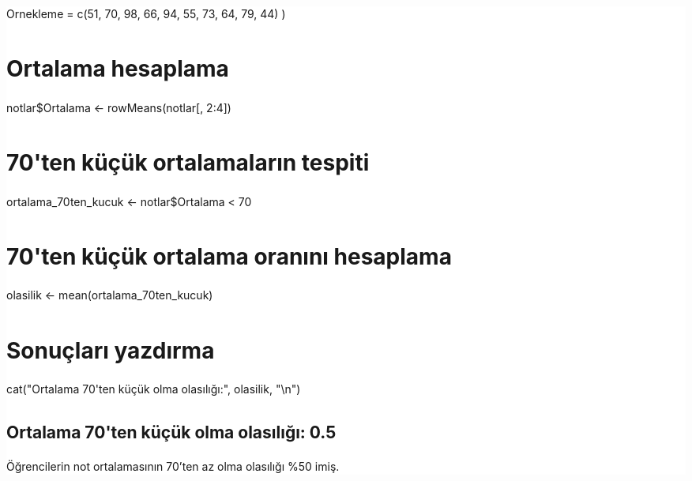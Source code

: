   Ornekleme = c(51, 70, 98, 66, 94, 55, 73, 64, 79, 44)
)

# Ortalama hesaplama
notlar$Ortalama <- rowMeans(notlar[, 2:4])

# 70'ten küçük ortalamaların tespiti
ortalama_70ten_kucuk <- notlar$Ortalama < 70

# 70'ten küçük ortalama oranını hesaplama
olasilik <- mean(ortalama_70ten_kucuk)

# Sonuçları yazdırma
cat("Ortalama 70'ten küçük olma olasılığı:", olasilik, "\n")
## Ortalama 70'ten küçük olma olasılığı: 0.5
Öğrencilerin not ortalamasının 70’ten az olma olasılığı %50 imiş.
